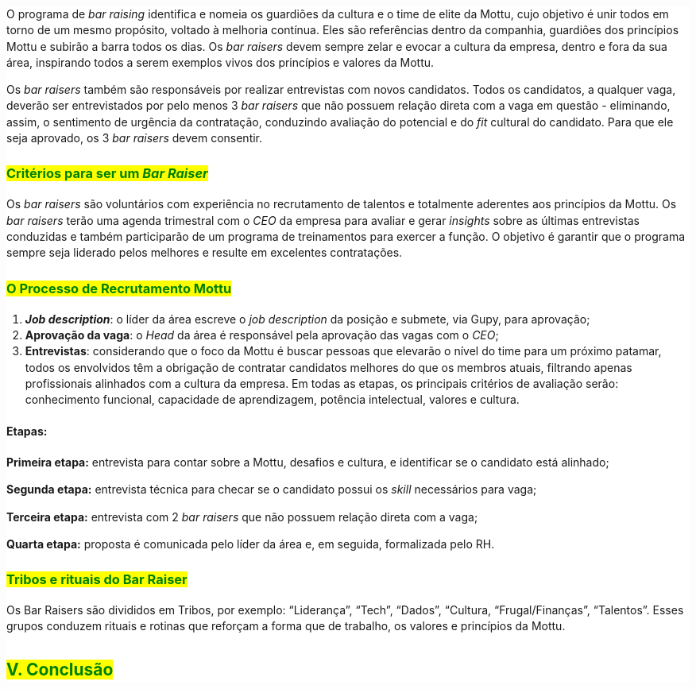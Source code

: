 O programa de _bar raising_ identifica e nomeia os guardiões da cultura e o time de elite da Mottu, cujo objetivo é unir todos em torno de um mesmo propósito, voltado à melhoria contínua. Eles são referências dentro da companhia, guardiões dos princípios Mottu e subirão a barra todos os dias. Os _bar raisers_ devem sempre zelar e evocar a cultura da empresa, dentro e fora da sua área, inspirando todos a serem exemplos vivos dos princípios e valores da Mottu.

Os _bar raisers_ também são responsáveis por realizar entrevistas com novos candidatos. Todos os candidatos, a qualquer vaga, deverão ser entrevistados por pelo menos 3 _bar raisers_ que não possuem relação direta com a vaga em questão - eliminando, assim, o sentimento de urgência da contratação, conduzindo avaliação do potencial e do _fit_ cultural do candidato. Para que ele seja aprovado, os 3 _bar raisers_ devem consentir.

### <mark style="color:green;">**Critérios para ser um**</mark><mark style="color:green;">**&#x20;**</mark>_<mark style="color:green;">**Bar Raiser**</mark>_

Os _bar raisers_ são voluntários com experiência no recrutamento de talentos e totalmente aderentes aos princípios da Mottu. Os _bar raisers_ terão uma agenda trimestral com o _CEO_ da empresa para avaliar e gerar _insights_ sobre as últimas entrevistas conduzidas e também participarão de um programa de treinamentos para exercer a função. O objetivo é garantir que o programa sempre seja liderado pelos melhores e resulte em excelentes contratações.

### <mark style="color:green;">O Processo de Recrutamento Mottu</mark>

1. _**Job description**_: o líder da área escreve o _job description_ da posição e submete, via Gupy, para aprovação;
2. **Aprovação da vaga**: o _Head_ da área é responsável pela aprovação das vagas com o _CEO_;
3. **Entrevistas**: considerando que o foco da Mottu é buscar pessoas que elevarão o nível do time para um próximo patamar, todos os envolvidos têm a obrigação de contratar candidatos melhores do que os membros atuais, filtrando apenas profissionais alinhados com a cultura da empresa. Em todas as etapas, os principais critérios de avaliação serão: conhecimento funcional, capacidade de aprendizagem, potência intelectual, valores e cultura.

#### **Etapas:**

**Primeira etapa:** entrevista para contar sobre a Mottu, desafios e cultura, e identificar se o candidato está alinhado;

**Segunda etapa:** entrevista técnica para checar se o candidato possui os _skill_ necessários para vaga;

**Terceira etapa:** entrevista com 2 _bar raisers_ que não possuem relação direta com a vaga;

**Quarta etapa:** proposta é comunicada pelo líder da área e, em seguida, formalizada pelo RH.

### <mark style="color:green;">Tribos e rituais do Bar Raiser</mark>

Os Bar Raisers são divididos em Tribos, por exemplo: “Liderança”, “Tech”, “Dados”, “Cultura, “Frugal/Finanças”, “Talentos”. Esses grupos conduzem rituais e rotinas que reforçam a forma que de trabalho, os valores e princípios da Mottu.

## <mark style="color:green;">V. Conclusão</mark> <a href="#toc479373592" id="toc479373592"></a>
